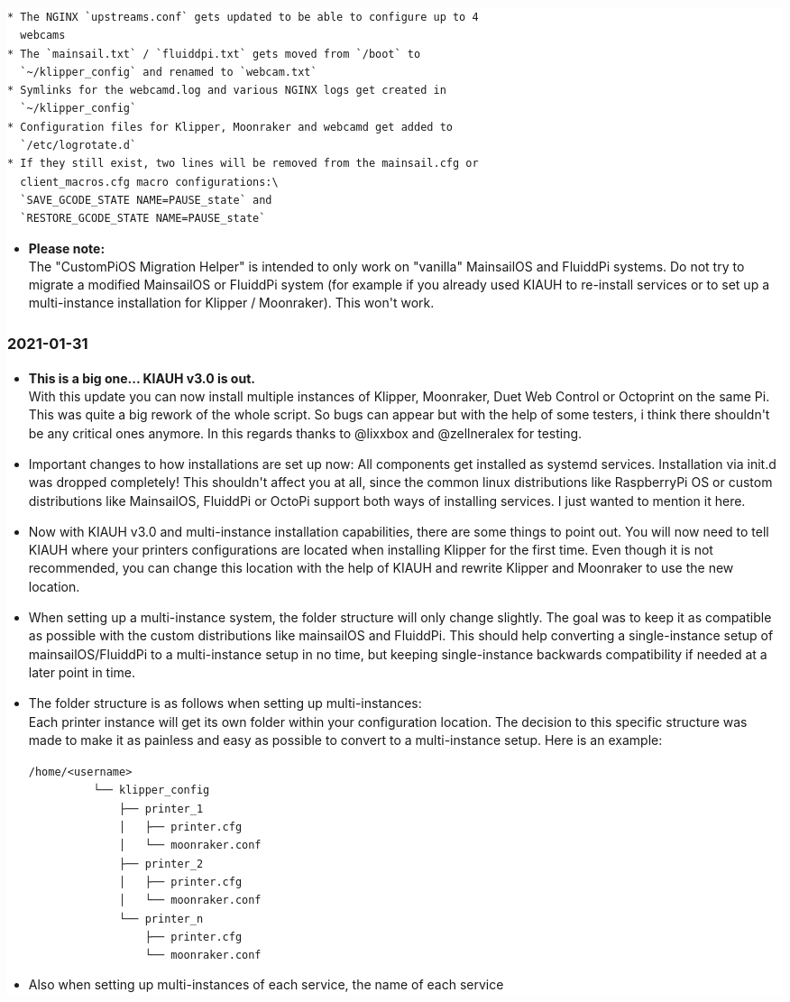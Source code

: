     * The NGINX `upstreams.conf` gets updated to be able to configure up to 4
      webcams
    * The `mainsail.txt` / `fluiddpi.txt` gets moved from `/boot` to
      `~/klipper_config` and renamed to `webcam.txt`
    * Symlinks for the webcamd.log and various NGINX logs get created in
      `~/klipper_config`
    * Configuration files for Klipper, Moonraker and webcamd get added to
      `/etc/logrotate.d`
    * If they still exist, two lines will be removed from the mainsail.cfg or
      client_macros.cfg macro configurations:\
      `SAVE_GCODE_STATE NAME=PAUSE_state` and
      `RESTORE_GCODE_STATE NAME=PAUSE_state`
* **Please note:**\
  The "CustomPiOS Migration Helper" is intended to only work on "vanilla"
  MainsailOS and FluiddPi systems. Do not try to migrate a modified MainsailOS
  or FluiddPi system (for example if you already used KIAUH to re-install
  services or to set up a multi-instance installation for Klipper / Moonraker).
  This won't work.

### 2021-01-31

* **This is a big one... KIAUH v3.0 is out.**\
  With this update you can now install multiple instances of Klipper, Moonraker,
  Duet Web Control or Octoprint on the same Pi. This was quite a big rework of
  the whole script. So bugs can appear but with the help of some testers, i
  think there shouldn't be any critical ones anymore. In this regards thanks to
  @lixxbox and @zellneralex for testing.

* Important changes to how installations are set up now: All components get
  installed as systemd services. Installation via init.d was dropped completely!
  This shouldn't affect you at all, since the common linux distributions like
  RaspberryPi OS or custom distributions like MainsailOS, FluiddPi or OctoPi
  support both ways of installing services. I just wanted to mention it here.

* Now with KIAUH v3.0 and multi-instance installation capabilities, there are
  some things to point out. You will now need to tell KIAUH where your printers
  configurations are located when installing Klipper for the first time. Even
  though it is not recommended, you can change this location with the help of
  KIAUH and rewrite Klipper and Moonraker to use the new location.

* When setting up a multi-instance system, the folder structure will only change
  slightly. The goal was to keep it as compatible as possible with the custom
  distributions like mainsailOS and FluiddPi. This should help converting a
  single-instance setup of mainsailOS/FluiddPi to a multi-instance setup in no
  time, but keeping single-instance backwards compatibility if needed at a later
  point in time.

* The folder structure is as follows when setting up multi-instances:\
  Each printer instance will get its own folder within your configuration
  location. The decision to this specific structure was made to make it as
  painless and easy as possible to convert to a multi-instance setup.
  Here is an example:
    ```shell
    /home/<username>
              └── klipper_config
                  ├── printer_1
                  │   ├── printer.cfg
                  │   └── moonraker.conf
                  ├── printer_2
                  │   ├── printer.cfg
                  │   └── moonraker.conf
                  └── printer_n
                      ├── printer.cfg
                      └── moonraker.conf
    ```
* Also when setting up multi-instances of each service, the name of each service